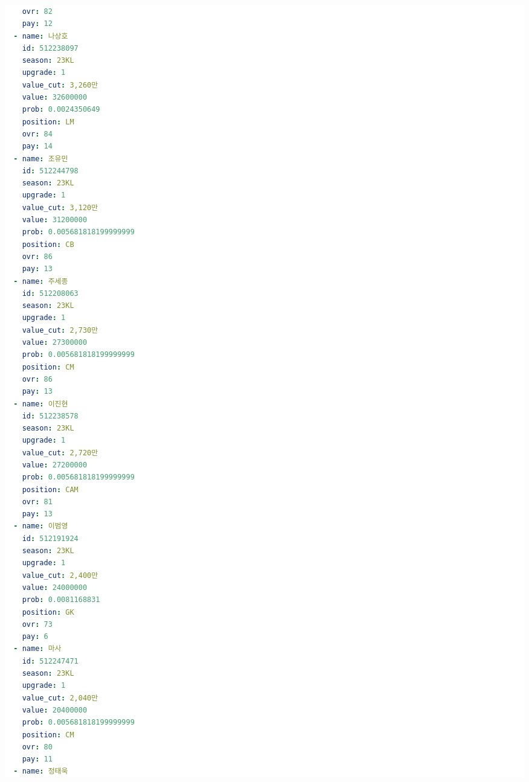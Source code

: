 ```yaml
    ovr: 82
    pay: 12
  - name: 나상호
    id: 512238097
    season: 23KL
    upgrade: 1
    value_cut: 3,260만
    value: 32600000
    prob: 0.0024350649
    position: LM
    ovr: 84
    pay: 14
  - name: 조유민
    id: 512244798
    season: 23KL
    upgrade: 1
    value_cut: 3,120만
    value: 31200000
    prob: 0.005681818199999999
    position: CB
    ovr: 86
    pay: 13
  - name: 주세종
    id: 512208063
    season: 23KL
    upgrade: 1
    value_cut: 2,730만
    value: 27300000
    prob: 0.005681818199999999
    position: CM
    ovr: 86
    pay: 13
  - name: 이진현
    id: 512238578
    season: 23KL
    upgrade: 1
    value_cut: 2,720만
    value: 27200000
    prob: 0.005681818199999999
    position: CAM
    ovr: 81
    pay: 13
  - name: 이범영
    id: 512191924
    season: 23KL
    upgrade: 1
    value_cut: 2,400만
    value: 24000000
    prob: 0.0081168831
    position: GK
    ovr: 73
    pay: 6
  - name: 마사
    id: 512247471
    season: 23KL
    upgrade: 1
    value_cut: 2,040만
    value: 20400000
    prob: 0.005681818199999999
    position: CM
    ovr: 80
    pay: 11
  - name: 정태욱
```